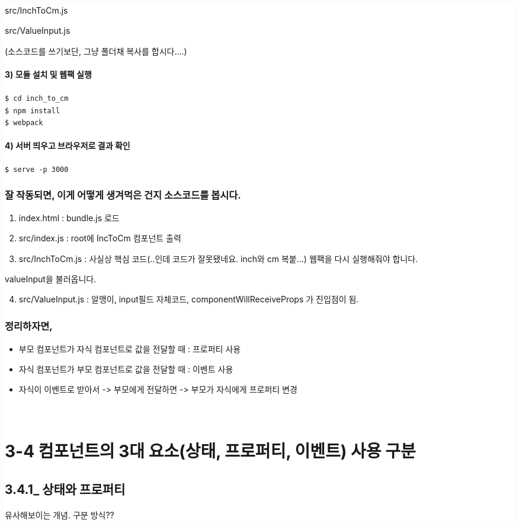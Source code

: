 src/InchToCm.js

src/ValueInput.js



(소스코드를 쓰기보단, 그냥 폴더채 복사를 합시다....)



#### 3) 모듈 설치 및 웹팩 실행

```
$ cd inch_to_cm
$ npm install
$ webpack
```



#### 4) 서버 띄우고 브라우저로 결과 확인

```
$ serve -p 3000
```



### 잘 작동되면, 이게 어떻게 생겨먹은 건지 소스코드를 봅시다.

1) index.html : bundle.js 로드

2) src/index.js : root에 IncToCm 컴포넌트 출력

3) src/InchToCm.js : 사실상 핵심 코드(..인데 코드가 잘못됐네요. inch와 cm 복붙...)
웹팩을 다시 실행해줘야 합니다. 

valueInput을 불러옵니다. 

4) src/ValueInput.js : 알맹이, input필드 자체코드, componentWillReceiveProps 가 진입점이 됨.



### 정리하자면,

* 부모 컴포넌트가 자식 컴포넌트로 값을 전달할 때 : 프로퍼티 사용

* 자식 컴포넌트가 부모 컴포넌트로 값을 전달할 때 :  이벤트 사용

* 자식이 이벤트로 받아서 -> 부모에게  전달하면 -> 부모가 자식에게 프로퍼티 변경

  ​

# 3-4 컴포넌트의 3대 요소(상태, 프로퍼티, 이벤트) 사용 구분





## 3.4.1_ 상태와 프로퍼티

유사해보이는 개념. 구분 방식??
